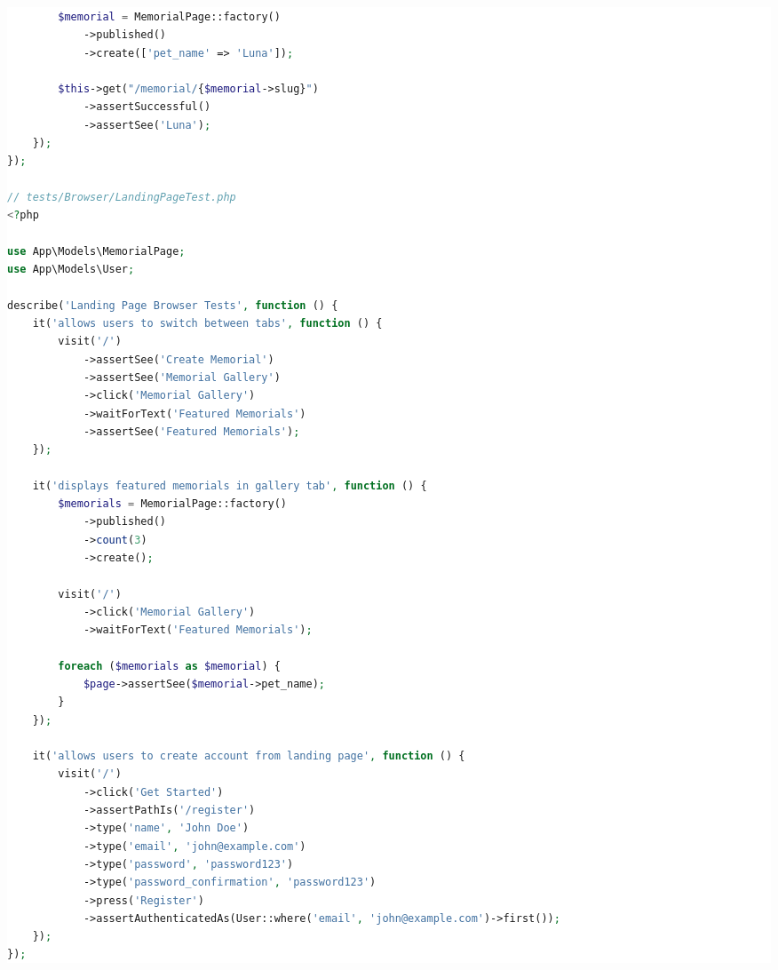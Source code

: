 ```php
        $memorial = MemorialPage::factory()
            ->published()
            ->create(['pet_name' => 'Luna']);

        $this->get("/memorial/{$memorial->slug}")
            ->assertSuccessful()
            ->assertSee('Luna');
    });
});

// tests/Browser/LandingPageTest.php
<?php

use App\Models\MemorialPage;
use App\Models\User;

describe('Landing Page Browser Tests', function () {
    it('allows users to switch between tabs', function () {
        visit('/')
            ->assertSee('Create Memorial')
            ->assertSee('Memorial Gallery')
            ->click('Memorial Gallery')
            ->waitForText('Featured Memorials')
            ->assertSee('Featured Memorials');
    });

    it('displays featured memorials in gallery tab', function () {
        $memorials = MemorialPage::factory()
            ->published()
            ->count(3)
            ->create();

        visit('/')
            ->click('Memorial Gallery')
            ->waitForText('Featured Memorials');

        foreach ($memorials as $memorial) {
            $page->assertSee($memorial->pet_name);
        }
    });

    it('allows users to create account from landing page', function () {
        visit('/')
            ->click('Get Started')
            ->assertPathIs('/register')
            ->type('name', 'John Doe')
            ->type('email', 'john@example.com')
            ->type('password', 'password123')
            ->type('password_confirmation', 'password123')
            ->press('Register')
            ->assertAuthenticatedAs(User::where('email', 'john@example.com')->first());
    });
});
```
